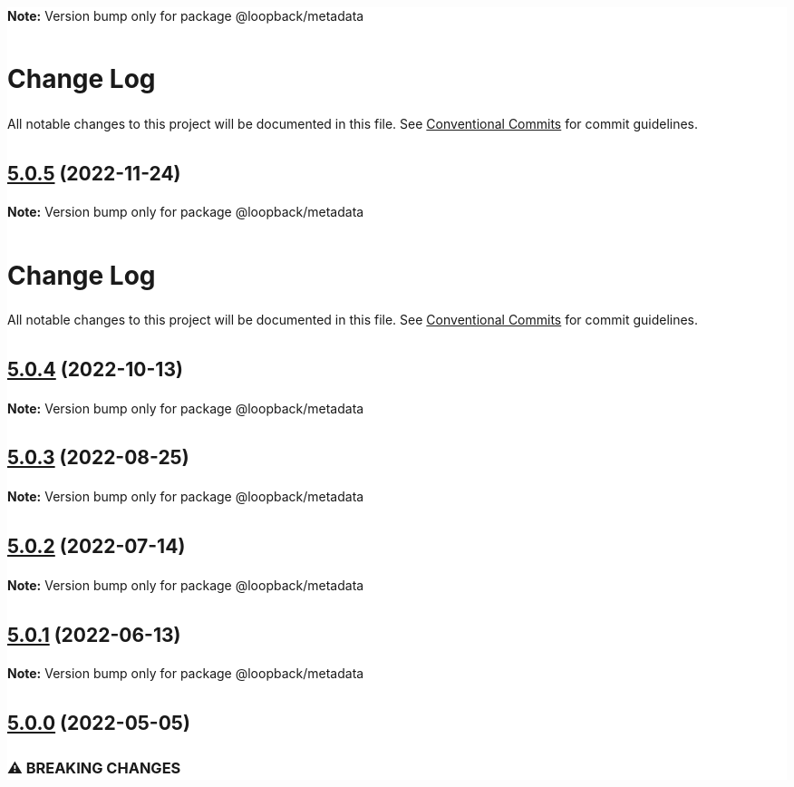 **Note:** Version bump only for package @loopback/metadata

# Change Log

All notable changes to this project will be documented in this file. See
[Conventional Commits](https://conventionalcommits.org) for commit guidelines.

## [5.0.5](https://github.com/loopbackio/loopback-next/compare/@loopback/metadata@5.0.4...@loopback/metadata@5.0.5) (2022-11-24)

**Note:** Version bump only for package @loopback/metadata

# Change Log

All notable changes to this project will be documented in this file. See
[Conventional Commits](https://conventionalcommits.org) for commit guidelines.

## [5.0.4](https://github.com/loopbackio/loopback-next/compare/@loopback/metadata@5.0.3...@loopback/metadata@5.0.4) (2022-10-13)

**Note:** Version bump only for package @loopback/metadata

## [5.0.3](https://github.com/loopbackio/loopback-next/compare/@loopback/metadata@5.0.2...@loopback/metadata@5.0.3) (2022-08-25)

**Note:** Version bump only for package @loopback/metadata

## [5.0.2](https://github.com/loopbackio/loopback-next/compare/@loopback/metadata@5.0.1...@loopback/metadata@5.0.2) (2022-07-14)

**Note:** Version bump only for package @loopback/metadata

## [5.0.1](https://github.com/loopbackio/loopback-next/compare/@loopback/metadata@5.0.0...@loopback/metadata@5.0.1) (2022-06-13)

**Note:** Version bump only for package @loopback/metadata

## [5.0.0](https://github.com/loopbackio/loopback-next/compare/@loopback/metadata@4.1.2...@loopback/metadata@5.0.0) (2022-05-05)

### ⚠ BREAKING CHANGES
